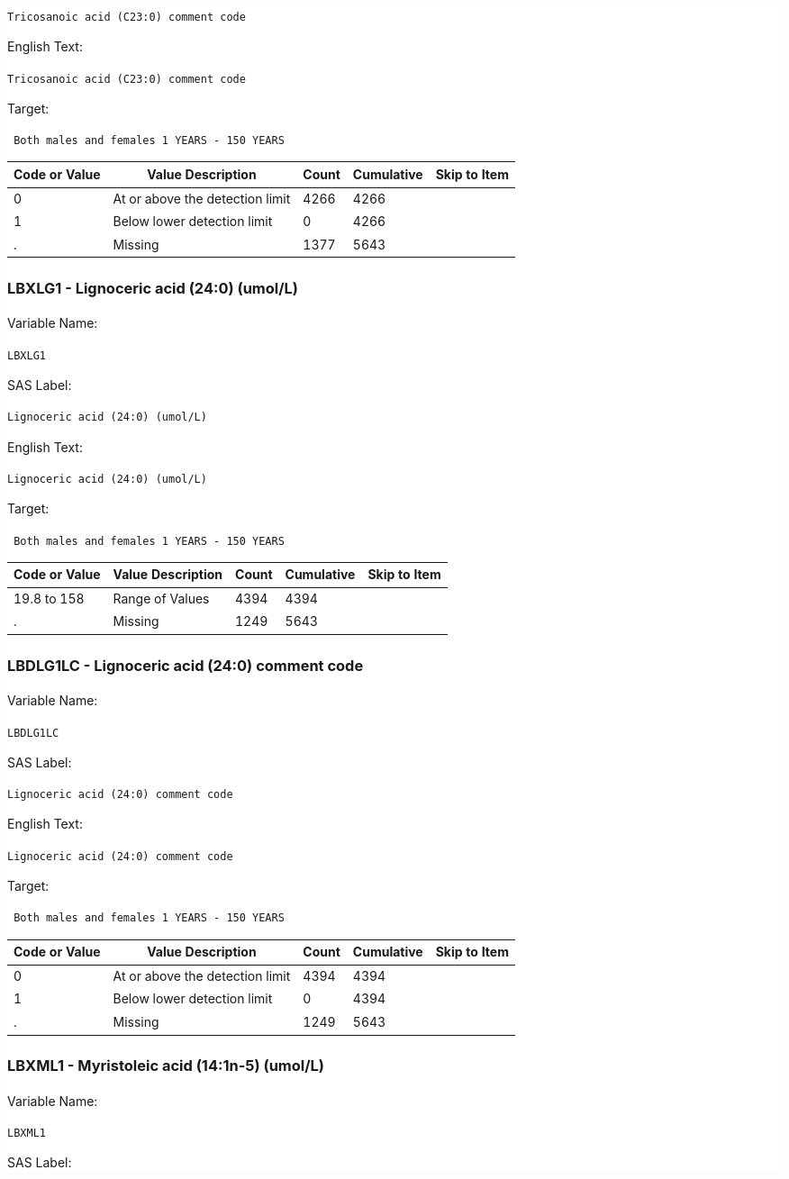     Tricosanoic acid (C23:0) comment code
English Text:

    Tricosanoic acid (C23:0) comment code
Target:

     Both males and females 1 YEARS - 150 YEARS
Code or Value | Value Description | Count | Cumulative | Skip to Item  
---|---|---|---|---  
0 | At or above the detection limit | 4266 | 4266 |   
1 | Below lower detection limit | 0 | 4266 |   
. | Missing | 1377 | 5643 |   
  
### LBXLG1 - Lignoceric acid (24:0) (umol/L)

Variable Name:

    LBXLG1
SAS Label:

    Lignoceric acid (24:0) (umol/L)
English Text:

    Lignoceric acid (24:0) (umol/L)
Target:

     Both males and females 1 YEARS - 150 YEARS
Code or Value | Value Description | Count | Cumulative | Skip to Item  
---|---|---|---|---  
19.8 to 158 | Range of Values | 4394 | 4394 |   
. | Missing | 1249 | 5643 |   
  
### LBDLG1LC - Lignoceric acid (24:0) comment code

Variable Name:

    LBDLG1LC
SAS Label:

    Lignoceric acid (24:0) comment code
English Text:

    Lignoceric acid (24:0) comment code
Target:

     Both males and females 1 YEARS - 150 YEARS
Code or Value | Value Description | Count | Cumulative | Skip to Item  
---|---|---|---|---  
0 | At or above the detection limit | 4394 | 4394 |   
1 | Below lower detection limit | 0 | 4394 |   
. | Missing | 1249 | 5643 |   
  
### LBXML1 - Myristoleic acid (14:1n-5) (umol/L)

Variable Name:

    LBXML1
SAS Label:
